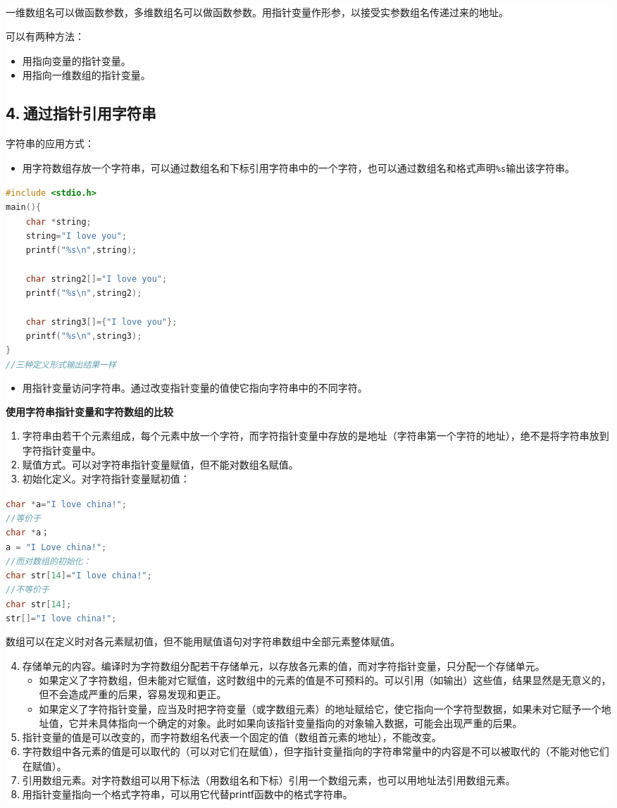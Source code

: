 一维数组名可以做函数参数，多维数组名可以做函数参数。用指针变量作形参，以接受实参数组名传递过来的地址。

可以有两种方法：

- 用指向变量的指针变量。
- 用指向一维数组的指针变量。

## 4. 通过指针引用字符串

字符串的应用方式：

- 用字符数组存放一个字符串，可以通过数组名和下标引用字符串中的一个字符，也可以通过数组名和格式声明`%s`输出该字符串。

```c
#include <stdio.h>
main(){
    char *string;
    string="I love you";
    printf("%s\n",string);

    char string2[]="I love you";
    printf("%s\n",string2);
    
    char string3[]={"I love you"};
    printf("%s\n",string3);
}
//三种定义形式输出结果一样
```

- 用指针变量访问字符串。通过改变指针变量的值使它指向字符串中的不同字符。

**使用字符串指针变量和字符数组的比较**

1. 字符串由若干个元素组成，每个元素中放一个字符，而字符指针变量中存放的是地址（字符串第一个字符的地址），绝不是将字符串放到字符指针变量中。
2. 赋值方式。可以对字符串指针变量赋值，但不能对数组名赋值。
3. 初始化定义。对字符指针变量赋初值：

```c
char *a="I love china!";
//等价于
char *a；
a = "I Love china!";
//而对数组的初始化：
char str[14]="I love china!";
//不等价于
char str[14];
str[]="I love china!";
```

数组可以在定义时对各元素赋初值，但不能用赋值语句对字符串数组中全部元素整体赋值。

4. 存储单元的内容。编译时为字符数组分配若干存储单元，以存放各元素的值，而对字符指针变量，只分配一个存储单元。
   - 如果定义了字符数组，但未能对它赋值，这时数组中的元素的值是不可预料的。可以引用（如输出）这些值，结果显然是无意义的，但不会造成严重的后果，容易发现和更正。
   - 如果定义了字符指针变量，应当及时把字符变量（或字数组元素）的地址赋给它，使它指向一个字符型数据，如果未对它赋予一个地址值，它并未具体指向一个确定的对象。此时如果向该指针变量指向的对象输入数据，可能会出现严重的后果。
5. 指针变量的值是可以改变的，而字符数组名代表一个固定的值（数组首元素的地址），不能改变。
6. 字符数组中各元素的值是可以取代的（可以对它们在赋值），但字指针变量指向的字符串常量中的内容是不可以被取代的（不能对他它们在赋值）。
7. 引用数组元素。对字符数组可以用下标法（用数组名和下标）引用一个数组元素，也可以用地址法引用数组元素。
8. 用指针变量指向一个格式字符串，可以用它代替printf函数中的格式字符串。

